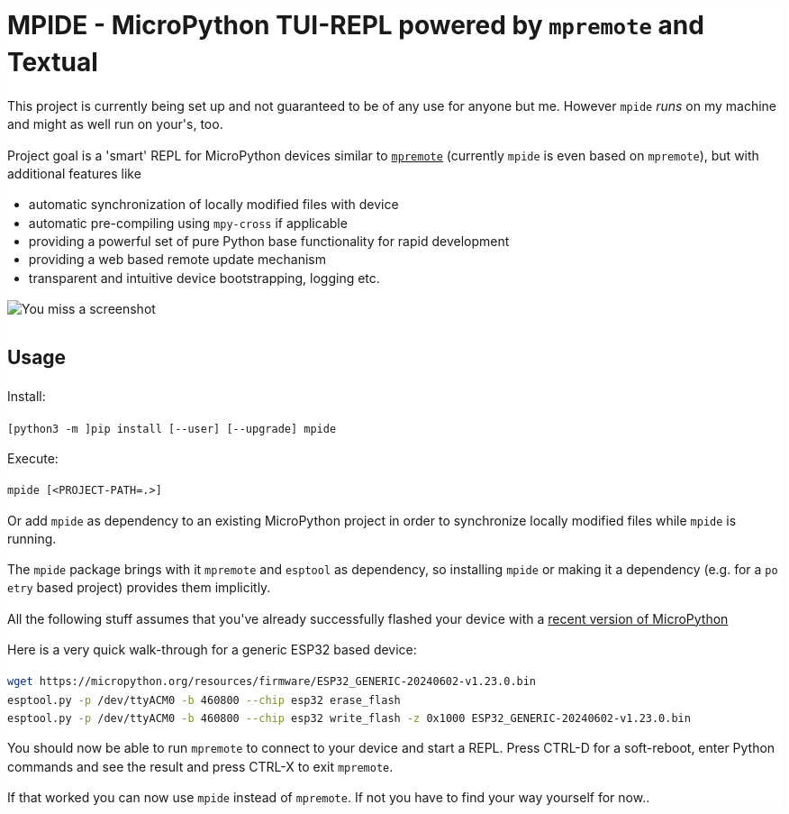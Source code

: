 # MPIDE - MicroPython TUI-REPL powered by `mpremote` and Textual

This project is currently being set up and not guaranteed to be of any use for
anyone but me.
However `mpide` _runs_ on my machine and might as well run on your's, too.

Project goal is a 'smart' REPL for MicroPython devices similar to
[`mpremote`](https://docs.micropython.org/en/latest/reference/mpremote.html)
(currently `mpide` is even based on `mpremote`), but with additional features like

* automatic synchronization of locally modified files with device
* automatic pre-compiling using `mpy-cross` if applicable
* providing a powerful set of pure Python base functionality for rapid development
* providing a web based remote update mechanism
* transparent and intuitive device bootstrapping, logging etc.

![You miss a screenshot](screenshot.png?raw=true "A possibly recent screenshot of mpide in action")


## Usage

Install:
```
[python3 -m ]pip install [--user] [--upgrade] mpide
```

Execute:
```
mpide [<PROJECT-PATH=.>]
```

Or add `mpide` as dependency to an existing MicroPython project in order to
synchronize locally modified files while `mpide` is running.

The `mpide` package brings with it `mpremote` and `esptool` as dependency, so installing
`mpide` or making it a dependency (e.g. for a `poetry` based project) provides them
implicitly.

All the following stuff assumes that you've already successfully flashed
your device with a [recent version of MicroPython](https://micropython.org/download/)

Here is a very quick walk-through for a generic ESP32 based device:
```bash
wget https://micropython.org/resources/firmware/ESP32_GENERIC-20240602-v1.23.0.bin
esptool.py -p /dev/ttyACM0 -b 460800 --chip esp32 erase_flash
esptool.py -p /dev/ttyACM0 -b 460800 --chip esp32 write_flash -z 0x1000 ESP32_GENERIC-20240602-v1.23.0.bin
```
You should now be able to run `mpremote` to connect to your device and start a REPL.
Press CTRL-D for a soft-reboot, enter Python commands and see the result and press
CTRL-X to exit `mpremote`.

If that worked you can now use `mpide` instead of `mpremote`. If not you have to
find your way yourself for now..
